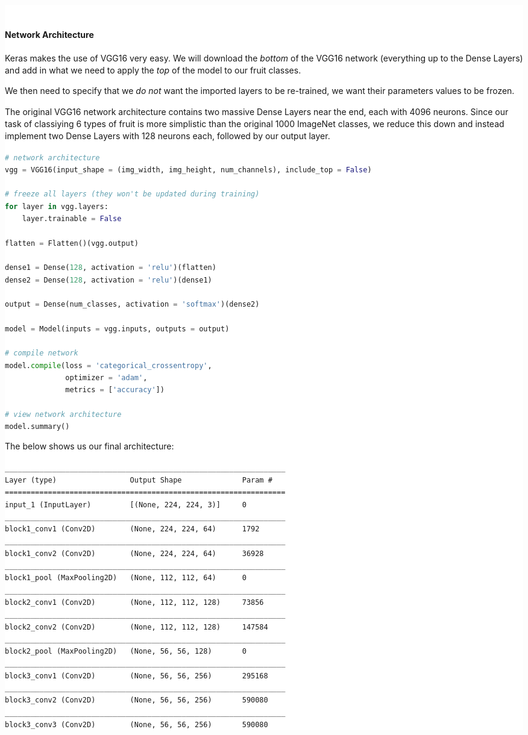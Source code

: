 <br>

#### Network Architecture

Keras makes the use of VGG16 very easy. We will download the *bottom* of the VGG16 network (everything up to the Dense Layers) and add in what we need to apply the *top* of the model to our fruit classes.

We then need to specify that we *do not* want the imported layers to be re-trained, we want their parameters values to be frozen.

The original VGG16 network architecture contains two massive Dense Layers near the end, each with 4096 neurons. Since our task of classiying 6 types of fruit is more simplistic than the original 1000 ImageNet classes, we reduce this down and instead implement two Dense Layers with 128 neurons each, followed by our output layer.

```python
# network architecture
vgg = VGG16(input_shape = (img_width, img_height, num_channels), include_top = False)

# freeze all layers (they won't be updated during training)
for layer in vgg.layers:
    layer.trainable = False

flatten = Flatten()(vgg.output)

dense1 = Dense(128, activation = 'relu')(flatten)
dense2 = Dense(128, activation = 'relu')(dense1)

output = Dense(num_classes, activation = 'softmax')(dense2)

model = Model(inputs = vgg.inputs, outputs = output)

# compile network
model.compile(loss = 'categorical_crossentropy',
              optimizer = 'adam',
              metrics = ['accuracy'])

# view network architecture
model.summary()
```

The below shows us our final architecture:

```
_________________________________________________________________
Layer (type)                 Output Shape              Param #   
=================================================================
input_1 (InputLayer)         [(None, 224, 224, 3)]     0         
_________________________________________________________________
block1_conv1 (Conv2D)        (None, 224, 224, 64)      1792      
_________________________________________________________________
block1_conv2 (Conv2D)        (None, 224, 224, 64)      36928     
_________________________________________________________________
block1_pool (MaxPooling2D)   (None, 112, 112, 64)      0         
_________________________________________________________________
block2_conv1 (Conv2D)        (None, 112, 112, 128)     73856     
_________________________________________________________________
block2_conv2 (Conv2D)        (None, 112, 112, 128)     147584    
_________________________________________________________________
block2_pool (MaxPooling2D)   (None, 56, 56, 128)       0         
_________________________________________________________________
block3_conv1 (Conv2D)        (None, 56, 56, 256)       295168    
_________________________________________________________________
block3_conv2 (Conv2D)        (None, 56, 56, 256)       590080    
_________________________________________________________________
block3_conv3 (Conv2D)        (None, 56, 56, 256)       590080    
```